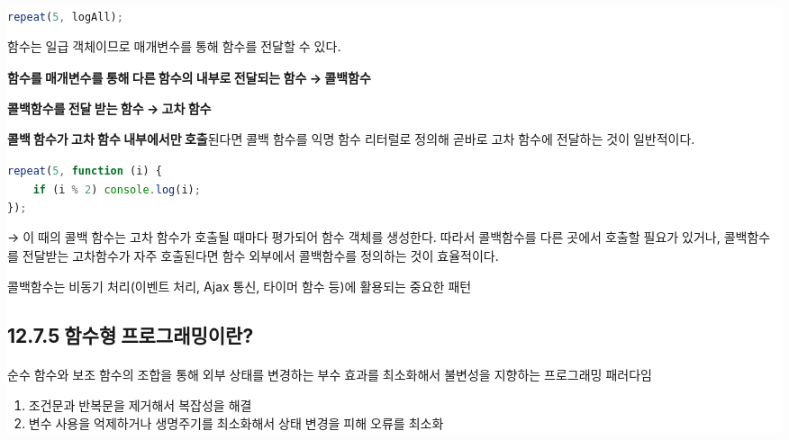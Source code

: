 ```jsx
repeat(5, logAll);
```

함수는 일급 객체이므로 매개변수를 통해 함수를 전달할 수 있다.

**함수를 매개변수를 통해 다른 함수의 내부로 전달되는 함수 → 콜백함수**

**콜백함수를 전달 받는 함수 → 고차 함수**

**콜백 함수가 고차 함수 내부에서만 호출**된다면 콜백 함수를 익명 함수 리터럴로 정의해 곧바로 고차 함수에 전달하는 것이 일반적이다.

```jsx
repeat(5, function (i) {
    if (i % 2) console.log(i);
});
```

→ 이 때의 콜백 함수는 고차 함수가 호출될 때마다 평가되어 함수 객체를 생성한다. 따라서 콜백함수를 다른 곳에서 호출할 필요가 있거나, 콜백함수를 전달받는 고차함수가 자주 호출된다면 함수 외부에서 콜백함수를 정의하는 것이 효율적이다.

콜백함수는 비동기 처리(이벤트 처리, Ajax 통신, 타이머 함수 등)에 활용되는 중요한 패턴

## 12.7.5 함수형 프로그래밍이란?

순수 함수와 보조 함수의 조합을 통해 외부 상태를 변경하는 부수 효과를 최소화해서 불변성을 지향하는 프로그래밍 패러다임

1. 조건문과 반복문을 제거해서 복잡성을 해결
2. 변수 사용을 억제하거나 생명주기를 최소화해서 상태 변경을 피해 오류를 최소화